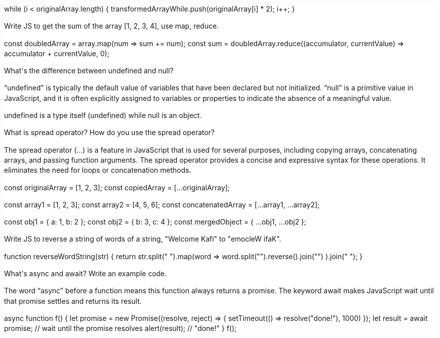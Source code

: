 while (i < originalArray.length) {
transformedArrayWhile.push(originalArray[i] * 2);
i++;
}


Write JS to get the sum of the array [1, 2, 3, 4], use map, reduce.

const doubledArray = array.map(num => sum += num);
const sum = doubledArray.reduce((accumulator, currentValue) => accumulator + currentValue, 0);


What's the difference between undefined and null?

“undefined” is typically the default value of variables that have been declared but not initialized. “null” is a primitive value in JavaScript, and it is often explicitly assigned to variables or properties to indicate the absence of a meaningful value.

undefined is a type itself (undefined) while null is an object.

What is spread operator? How do you use the spread operator?

The spread operator (...) is a feature in JavaScript that is used for several purposes, including copying arrays, concatenating arrays, and passing function arguments. The spread operator provides a concise and expressive syntax for these operations. It eliminates the need for loops or concatenation methods.

const originalArray = [1, 2, 3];
const copiedArray = [...originalArray];

const array1 = [1, 2, 3];
const array2 = [4, 5, 6];
const concatenatedArray = [...array1, ...array2];

const obj1 = { a: 1, b: 2 };
const obj2 = { b: 3, c: 4 };
const mergedObject = { ...obj1, ...obj2 };


Write JS to reverse a string of words of a string, "Welcome Kafi" to "emocleW ifaK".

function reverseWordString(str) {
return str.split(" ").map(word =>
word.split("").reverse().join("")
).join(" ");
}


What's async and await? Write an example code.

The word “async” before a function means this function always returns a promise. The keyword await makes JavaScript wait until that promise settles and returns its result.

async function f() {
let promise = new Promise((resolve, reject) => {
setTimeout(() => resolve("done!"), 1000)
});
let result = await promise; // wait until the promise resolves
alert(result); // "done!"
}
f();

